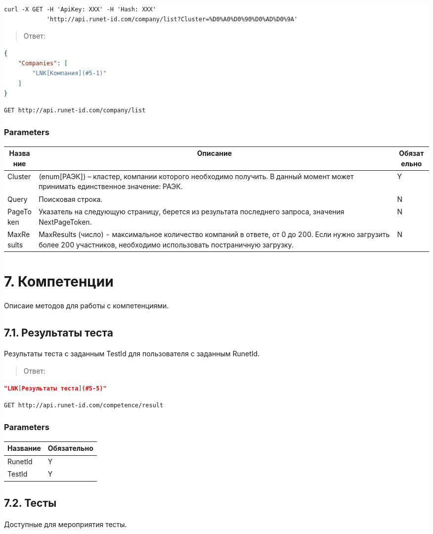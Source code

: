 ```shell
curl -X GET -H 'ApiKey: XXX' -H 'Hash: XXX'
            'http://api.runet-id.com/company/list?Cluster=%D0%A0%D0%90%D0%AD%D0%9A'
```


> Ответ: 

```json
{
    "Companies": [
        "LNK[Компания](#5-1)"
    ]
}
```

`GET http://api.runet-id.com/company/list` 
### Parameters
Название | Описание | Обязательно
---------------- | ---------------- | ----------------------
Cluster | (enum[РАЭК]) – кластер, компании которого необходимо получить. В данный момент может принимать единственное значение: РАЭК. | Y
Query | Поисковая строка. | N
PageToken | Указатель на следующую страницу, берется из результата последнего запроса, значения NextPageToken. | N
MaxResults | MaxResults (число) - максимальное количество компаний в ответе, от 0 до 200. Если нужно загрузить более 200 участников, необходимо использовать постраничную загрузку. | N


# 7. Компетенции

Описаие методов для работы с компетенциями.

## 7.1. Результаты теста
Результаты теста с заданным TestId для пользователя с заданным RunetId.


> Ответ: 

```json
"LNK[Результаты теста](#5-5)"
```

`GET http://api.runet-id.com/competence/result` 
### Parameters
Название | Обязательно
---------------- | ----------------------
RunetId | Y
TestId | Y


## 7.2. Тесты
Доступные для мероприятия тесты.
